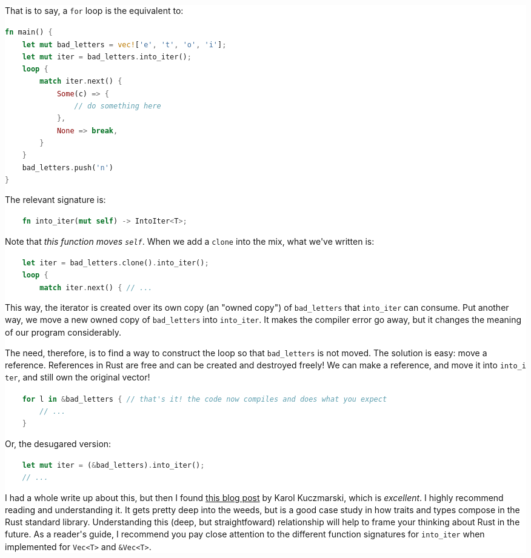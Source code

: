 That is to say, a `for` loop is the equivalent to:

```rust
fn main() {
    let mut bad_letters = vec!['e', 't', 'o', 'i'];
    let mut iter = bad_letters.into_iter();
    loop {
        match iter.next() {
            Some(c) => {
                // do something here
            },
            None => break,
        }
    }
    bad_letters.push('n')
}
```

The relevant signature is:

```rust
    fn into_iter(mut self) -> IntoIter<T>;
```

Note that _this function moves `self`_. When we add a `clone` into the mix, what we've written is:

```rust
    let iter = bad_letters.clone().into_iter();
    loop {
        match iter.next() { // ...
```

This way, the iterator is created over its own copy (an "owned copy") of `bad_letters` that
`into_iter` can consume. Put another way, we move a new owned copy of `bad_letters` into
`into_iter`. It makes the compiler error go away, but it changes the meaning of our program
considerably.

The need, therefore, is to find a way to construct the loop so that `bad_letters` is not moved. The
solution is easy: move a reference. References in Rust are free and can be created and destroyed
freely! We can make a reference, and move it into `into_iter`, and still own the original vector!

```rust
    for l in &bad_letters { // that's it! the code now compiles and does what you expect
        // ...
    }
```

Or, the desugared version:

```rust
    let mut iter = (&bad_letters).into_iter();
    // ...
```

I had a whole write up about this, but then I found [this blog
post](http://xion.io/post/code/rust-for-loop.html) by Karol Kuczmarski, which is _excellent_. I
highly recommend reading and understanding it. It gets pretty deep into the weeds, but is a good
case study in how traits and types compose in the Rust standard library.  Understanding this (deep,
but straightfoward) relationship will help to frame your thinking about Rust in the future. As a
reader's guide, I recommend you pay close attention to the different function signatures for
`into_iter` when implemented for `Vec<T>` and `&Vec<T>`.
